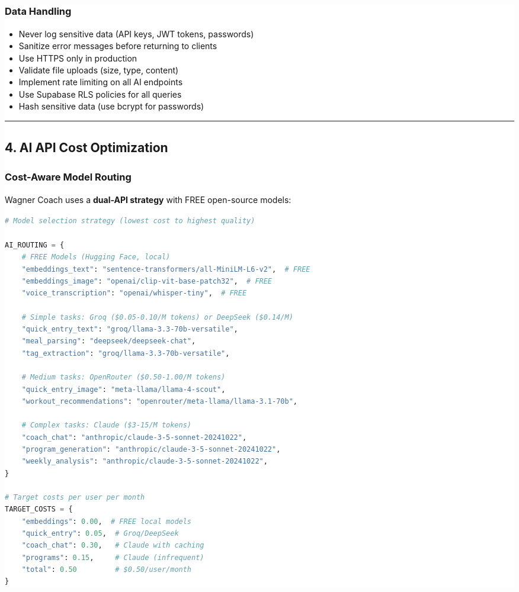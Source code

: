 ### Data Handling
- Never log sensitive data (API keys, JWT tokens, passwords)
- Sanitize error messages before returning to clients
- Use HTTPS only in production
- Validate file uploads (size, type, content)
- Implement rate limiting on all AI endpoints
- Use Supabase RLS policies for all queries
- Hash sensitive data (use bcrypt for passwords)

---

## 4. AI API Cost Optimization

### Cost-Aware Model Routing

Wagner Coach uses a **dual-API strategy** with FREE open-source models:

```python
# Model selection strategy (lowest cost to highest quality)

AI_ROUTING = {
    # FREE Models (Hugging Face, local)
    "embeddings_text": "sentence-transformers/all-MiniLM-L6-v2",  # FREE
    "embeddings_image": "openai/clip-vit-base-patch32",  # FREE
    "voice_transcription": "openai/whisper-tiny",  # FREE

    # Simple tasks: Groq ($0.05-0.10/M tokens) or DeepSeek ($0.14/M)
    "quick_entry_text": "groq/llama-3.3-70b-versatile",
    "meal_parsing": "deepseek/deepseek-chat",
    "tag_extraction": "groq/llama-3.3-70b-versatile",

    # Medium tasks: OpenRouter ($0.50-1.00/M tokens)
    "quick_entry_image": "meta-llama/llama-4-scout",
    "workout_recommendations": "openrouter/meta-llama/llama-3.1-70b",

    # Complex tasks: Claude ($3-15/M tokens)
    "coach_chat": "anthropic/claude-3-5-sonnet-20241022",
    "program_generation": "anthropic/claude-3-5-sonnet-20241022",
    "weekly_analysis": "anthropic/claude-3-5-sonnet-20241022",
}

# Target costs per user per month
TARGET_COSTS = {
    "embeddings": 0.00,  # FREE local models
    "quick_entry": 0.05,  # Groq/DeepSeek
    "coach_chat": 0.30,   # Claude with caching
    "programs": 0.15,     # Claude (infrequent)
    "total": 0.50         # $0.50/user/month
}
```

